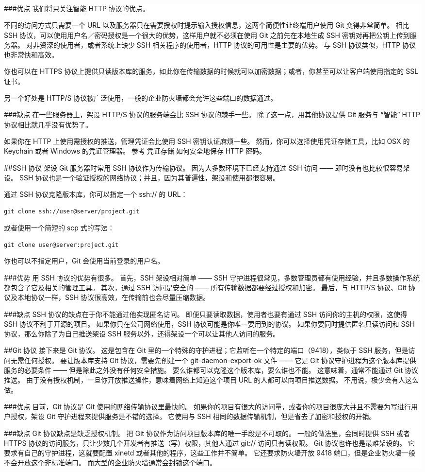 ###优点
我们将只关注智能 HTTP 协议的优点。

不同的访问方式只需要一个 URL 以及服务器只在需要授权时提示输入授权信息，这两个简便性让终端用户使用 Git 变得非常简单。 相比 SSH 协议，可以使用用户名／密码授权是一个很大的优势，这样用户就不必须在使用 Git 之前先在本地生成 SSH 密钥对再把公钥上传到服务器。 对非资深的使用者，或者系统上缺少 SSH 相关程序的使用者，HTTP 协议的可用性是主要的优势。 与 SSH 协议类似，HTTP 协议也非常快和高效。

你也可以在 HTTPS 协议上提供只读版本库的服务，如此你在传输数据的时候就可以加密数据；或者，你甚至可以让客户端使用指定的 SSL 证书。

另一个好处是 HTTP/S 协议被广泛使用，一般的企业防火墙都会允许这些端口的数据通过。

###缺点
在一些服务器上，架设 HTTP/S 协议的服务端会比 SSH 协议的棘手一些。 除了这一点，用其他协议提供 Git 服务与 “智能” HTTP 协议相比就几乎没有优势了。

如果你在 HTTP 上使用需授权的推送，管理凭证会比使用 SSH 密钥认证麻烦一些。 然而，你可以选择使用凭证存储工具，比如 OSX 的 Keychain 或者 Windows 的凭证管理器。 参考 凭证存储 如何安全地保存 HTTP 密码。

##SSH 协议
架设 Git 服务器时常用 SSH 协议作为传输协议。 因为大多数环境下已经支持通过 SSH 访问 —— 即时没有也比较很容易架设。 SSH 协议也是一个验证授权的网络协议；并且，因为其普遍性，架设和使用都很容易。

通过 SSH 协议克隆版本库，你可以指定一个 ssh:// 的 URL：

	git clone ssh://user@server/project.git
或者使用一个简短的 scp 式的写法：

	git clone user@server:project.git
你也可以不指定用户，Git 会使用当前登录的用户名。

###优势
用 SSH 协议的优势有很多。 首先，SSH 架设相对简单 —— SSH 守护进程很常见，多数管理员都有使用经验，并且多数操作系统都包含了它及相关的管理工具。 其次，通过 SSH 访问是安全的 —— 所有传输数据都要经过授权和加密。 最后，与 HTTP/S 协议、Git 协议及本地协议一样，SSH 协议很高效，在传输前也会尽量压缩数据。

###缺点
SSH 协议的缺点在于你不能通过他实现匿名访问。 即便只要读取数据，使用者也要有通过 SSH 访问你的主机的权限，这使得 SSH 协议不利于开源的项目。 如果你只在公司网络使用，SSH 协议可能是你唯一要用到的协议。 如果你要同时提供匿名只读访问和 SSH 协议，那么你除了为自己推送架设 SSH 服务以外，还得架设一个可以让其他人访问的服务。

##Git 协议
接下来是 Git 协议。 这是包含在 Git 里的一个特殊的守护进程；它监听在一个特定的端口（9418），类似于 SSH 服务，但是访问无需任何授权。 要让版本库支持 Git 协议，需要先创建一个 git-daemon-export-ok 文件 —— 它是 Git 协议守护进程为这个版本库提供服务的必要条件 —— 但是除此之外没有任何安全措施。 要么谁都可以克隆这个版本库，要么谁也不能。 这意味着，通常不能通过 Git 协议推送。 由于没有授权机制，一旦你开放推送操作，意味着网络上知道这个项目 URL 的人都可以向项目推送数据。 不用说，极少会有人这么做。

###优点
目前，Git 协议是 Git 使用的网络传输协议里最快的。 如果你的项目有很大的访问量，或者你的项目很庞大并且不需要为写进行用户授权，架设 Git 守护进程来提供服务是不错的选择。 它使用与 SSH 相同的数据传输机制，但是省去了加密和授权的开销。

###缺点
Git 协议缺点是缺乏授权机制。 把 Git 协议作为访问项目版本库的唯一手段是不可取的。 一般的做法里，会同时提供 SSH 或者 HTTPS 协议的访问服务，只让少数几个开发者有推送（写）权限，其他人通过 git:// 访问只有读权限。 Git 协议也许也是最难架设的。 它要求有自己的守护进程，这就要配置 xinetd 或者其他的程序，这些工作并不简单。 它还要求防火墙开放 9418 端口，但是企业防火墙一般不会开放这个非标准端口。 而大型的企业防火墙通常会封锁这个端口。
